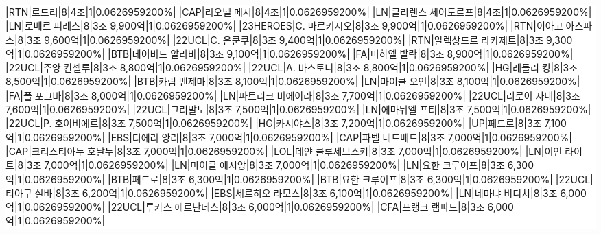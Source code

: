 |RTN|로드리|8|4조|1|0.0626959200%|
|CAP|리오넬 메시|8|4조|1|0.0626959200%|
|LN|클라렌스 세이도르프|8|4조|1|0.0626959200%|
|LN|로베르 피레스|8|3조 9,900억|1|0.0626959200%|
|23HEROES|C. 마르키시오|8|3조 9,900억|1|0.0626959200%|
|RTN|이아고 아스파스|8|3조 9,600억|1|0.0626959200%|
|22UCL|C. 은쿤쿠|8|3조 9,400억|1|0.0626959200%|
|RTN|알렉상드르 라카제트|8|3조 9,300억|1|0.0626959200%|
|BTB|데이비드 알라바|8|3조 9,100억|1|0.0626959200%|
|FA|미하엘 발락|8|3조 8,900억|1|0.0626959200%|
|22UCL|주앙 칸셀루|8|3조 8,800억|1|0.0626959200%|
|22UCL|A. 바스토니|8|3조 8,800억|1|0.0626959200%|
|HG|레들리 킹|8|3조 8,500억|1|0.0626959200%|
|BTB|카림 벤제마|8|3조 8,100억|1|0.0626959200%|
|LN|마이클 오언|8|3조 8,100억|1|0.0626959200%|
|FA|폴 포그바|8|3조 8,000억|1|0.0626959200%|
|LN|파트리크 비에이라|8|3조 7,700억|1|0.0626959200%|
|22UCL|리로이 자네|8|3조 7,600억|1|0.0626959200%|
|22UCL|그리말도|8|3조 7,500억|1|0.0626959200%|
|LN|에마뉘엘 프티|8|3조 7,500억|1|0.0626959200%|
|22UCL|P. 호이비에르|8|3조 7,500억|1|0.0626959200%|
|HG|카시야스|8|3조 7,200억|1|0.0626959200%|
|UP|페드로|8|3조 7,100억|1|0.0626959200%|
|EBS|티에리 앙리|8|3조 7,000억|1|0.0626959200%|
|CAP|파벨 네드베드|8|3조 7,000억|1|0.0626959200%|
|CAP|크리스티아누 호날두|8|3조 7,000억|1|0.0626959200%|
|LOL|데얀 쿨루세브스키|8|3조 7,000억|1|0.0626959200%|
|LN|이언 라이트|8|3조 7,000억|1|0.0626959200%|
|LN|마이클 에시앙|8|3조 7,000억|1|0.0626959200%|
|LN|요한 크루이프|8|3조 6,300억|1|0.0626959200%|
|BTB|페드로|8|3조 6,300억|1|0.0626959200%|
|BTB|요한 크루이프|8|3조 6,300억|1|0.0626959200%|
|22UCL|티아구 실바|8|3조 6,200억|1|0.0626959200%|
|EBS|세르히오 라모스|8|3조 6,100억|1|0.0626959200%|
|LN|네마냐 비디치|8|3조 6,000억|1|0.0626959200%|
|22UCL|루카스 에르난데스|8|3조 6,000억|1|0.0626959200%|
|CFA|프랭크 램파드|8|3조 6,000억|1|0.0626959200%|